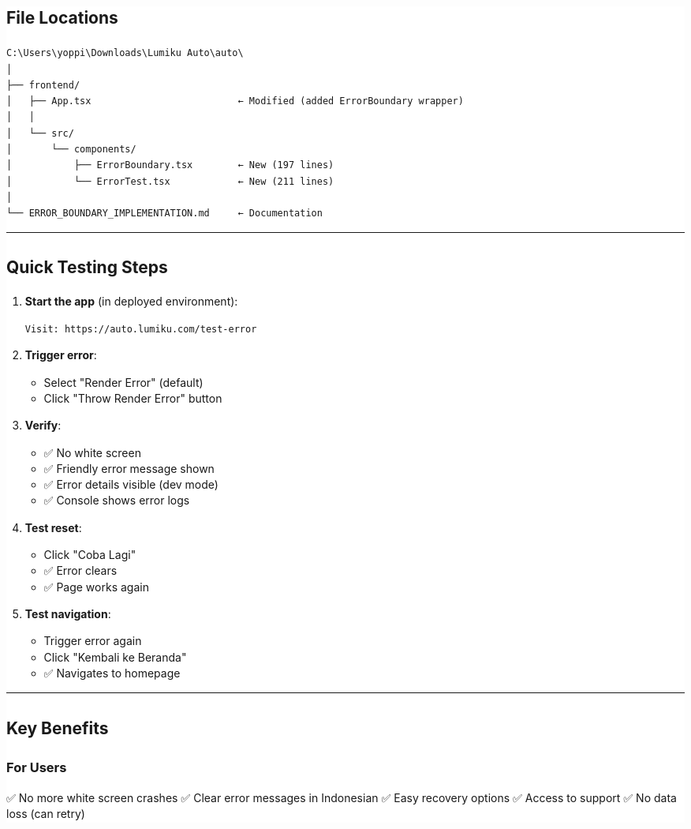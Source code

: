 ## File Locations

```
C:\Users\yoppi\Downloads\Lumiku Auto\auto\
│
├── frontend/
│   ├── App.tsx                          ← Modified (added ErrorBoundary wrapper)
│   │
│   └── src/
│       └── components/
│           ├── ErrorBoundary.tsx        ← New (197 lines)
│           └── ErrorTest.tsx            ← New (211 lines)
│
└── ERROR_BOUNDARY_IMPLEMENTATION.md     ← Documentation
```

---

## Quick Testing Steps

1. **Start the app** (in deployed environment):
   ```
   Visit: https://auto.lumiku.com/test-error
   ```

2. **Trigger error**:
   - Select "Render Error" (default)
   - Click "Throw Render Error" button

3. **Verify**:
   - ✅ No white screen
   - ✅ Friendly error message shown
   - ✅ Error details visible (dev mode)
   - ✅ Console shows error logs

4. **Test reset**:
   - Click "Coba Lagi"
   - ✅ Error clears
   - ✅ Page works again

5. **Test navigation**:
   - Trigger error again
   - Click "Kembali ke Beranda"
   - ✅ Navigates to homepage

---

## Key Benefits

### For Users
✅ No more white screen crashes
✅ Clear error messages in Indonesian
✅ Easy recovery options
✅ Access to support
✅ No data loss (can retry)
